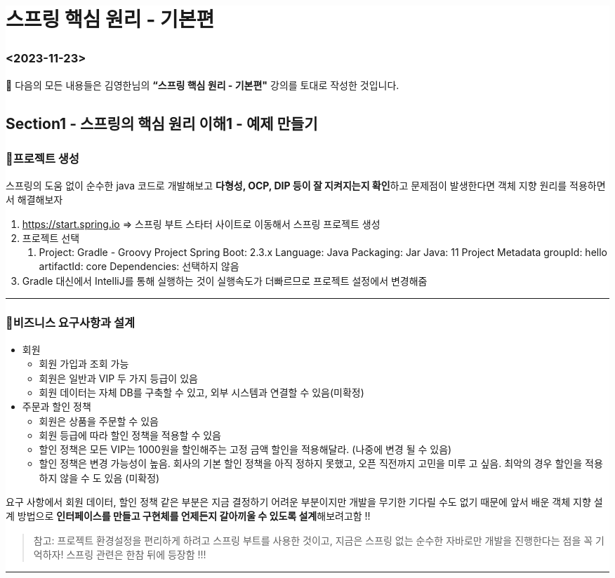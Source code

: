 # 스프링 핵심 원리 - 기본편

### <2023-11-23>

<aside>
🚨 다음의 모든 내용들은 김영한님의 <b>“스프링 핵심 원리 - 기본편"</b> 강의를 토대로 작성한 것입니다.

</aside>

## Section1 - 스프링의 핵심 원리 이해1 - 예제 만들기

### 📍프로젝트 생성

스프링의 도움 없이 순수한 java 코드로 개발해보고 **다형성, OCP, DIP 등이 잘 지켜지는지 확인**하고 문제점이 발생한다면 객체 지향 원리를 적용하면서 해결해보자

1. https://start.spring.io ⇒ 스프링 부트 스타터 사이트로 이동해서 스프링 프로젝트 생성
2. 프로젝트 선택
    1. Project: Gradle - Groovy Project
       Spring Boot: 2.3.x
       Language: Java
       Packaging: Jar
       Java: 11
       Project Metadata
       groupId: hello
       artifactId: core
       Dependencies: 선택하지 않음
3. Gradle 대신에서 IntelliJ를 통해 실행하는 것이 실행속도가 더빠르므로 프로젝트 설정에서 변경해줌

---

### 📍비즈니스 요구사항과 설계

- 회원
    - 회원 가입과 조회 가능
    - 회원은 일반과 VIP 두 가지 등급이 있음
    - 회원 데이터는 자체 DB를 구축할 수 있고, 외부 시스템과 연결할 수 있음(미확정)
- 주문과 할인 정책
    - 회원은 상품을 주문할 수 있음
    - 회원 등급에 따라 할인 정책을 적용할 수 있음
    - 할인 정책은 모든 VIP는 1000원을 할인해주는 고정 금액 할인을 적용해달라. (나중에 변경 될 수 있음)
    - 할인 정책은 변경 가능성이 높음. 회사의 기본 할인 정책을 아직 정하지 못했고, 오픈 직전까지 고민을 미루
      고 싶음. 최악의 경우 할인을 적용하지 않을 수 도 있음 (미확정)

요구 사항에서 회원 데이터, 할인 정책 같은 부분은 지금 결정하기 어려운 부분이지만 개발을 무기한 기다릴 수도 없기 때문에 앞서 배운 객체 지향 설계 방법으로 **인터페이스를 만들고 구현체를 언제든지 갈아끼울 수 있도록 설계**해보려고함 !!

> 참고: 프로젝트 환경설정을 편리하게 하려고 스프링 부트를 사용한 것이고, 지금은 스프링 없는 순수한 자바로만
개발을 진행한다는 점을 꼭 기억하자! 스프링 관련은 한참 뒤에 등장함 !!!
>

---
